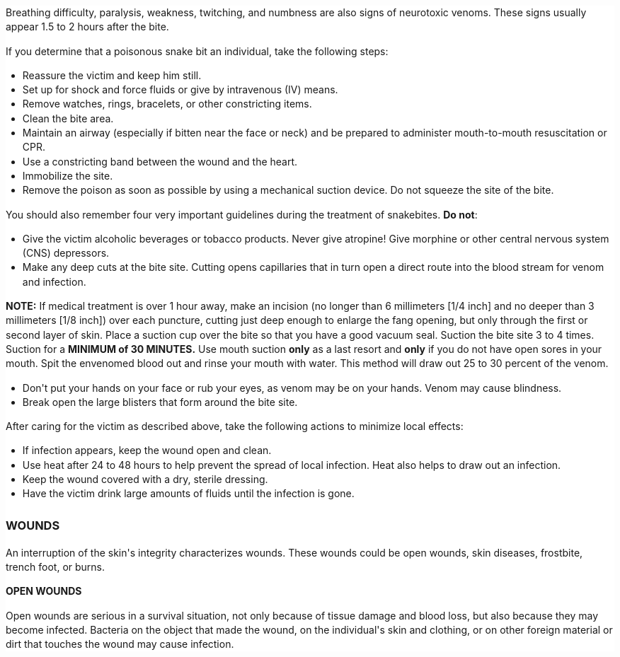 Breathing difficulty, paralysis, weakness, twitching, and numbness are also signs of neurotoxic venoms. These signs usually appear 1.5 to 2 hours after the bite.

If you determine that a poisonous snake bit an individual, take the following steps:

* Reassure the victim and keep him still.
* Set up for shock and force fluids or give by intravenous (IV) means.
* Remove watches, rings, bracelets, or other constricting items.
* Clean the bite area.
* Maintain an airway (especially if bitten near the face or neck) and be prepared to administer mouth-to-mouth resuscitation or CPR.
* Use a constricting band between the wound and the heart.
* Immobilize the site.
* Remove the poison as soon as possible by using a mechanical suction device. Do not squeeze the site of the bite.

You should also remember four very important guidelines during the treatment of snakebites. **Do not**:

* Give the victim alcoholic beverages or tobacco products. Never give atropine! Give morphine or other central nervous system (CNS) depressors.
* Make any deep cuts at the bite site. Cutting opens capillaries that in turn open a direct route into the blood stream for venom and infection.

**NOTE:** If medical treatment is over 1 hour away, make an incision (no longer than 6 millimeters [1/4 inch] and no deeper than 3 millimeters [1/8 inch]) over each puncture, cutting just deep enough to enlarge the fang opening, but only through the first or second layer of skin. Place a suction cup over the bite so that you have a good vacuum seal. Suction the bite site 3 to 4 times. Suction for a **MINIMUM of 30 MINUTES.** Use mouth suction **only** as a last resort and **only** if you do not have open sores in your mouth. Spit the envenomed blood out and rinse your mouth with water. This method will draw out 25 to 30 percent of the venom.

* Don't put your hands on your face or rub your eyes, as venom may be on your hands. Venom may cause blindness.
* Break open the large blisters that form around the bite site.

After caring for the victim as described above, take the following actions to minimize local effects:

* If infection appears, keep the wound open and clean.
* Use heat after 24 to 48 hours to help prevent the spread of local infection. Heat also helps to draw out an infection.
* Keep the wound covered with a dry, sterile dressing.
* Have the victim drink large amounts of fluids until the infection is gone.

### WOUNDS

An interruption of the skin's integrity characterizes wounds. These wounds could be open wounds, skin diseases, frostbite, trench foot, or burns.

**OPEN WOUNDS**

Open wounds are serious in a survival situation, not only because of tissue damage and blood loss, but also because they may become infected. Bacteria on the object that made the wound, on the individual's skin and clothing, or on other foreign material or dirt that touches the wound may cause infection.
